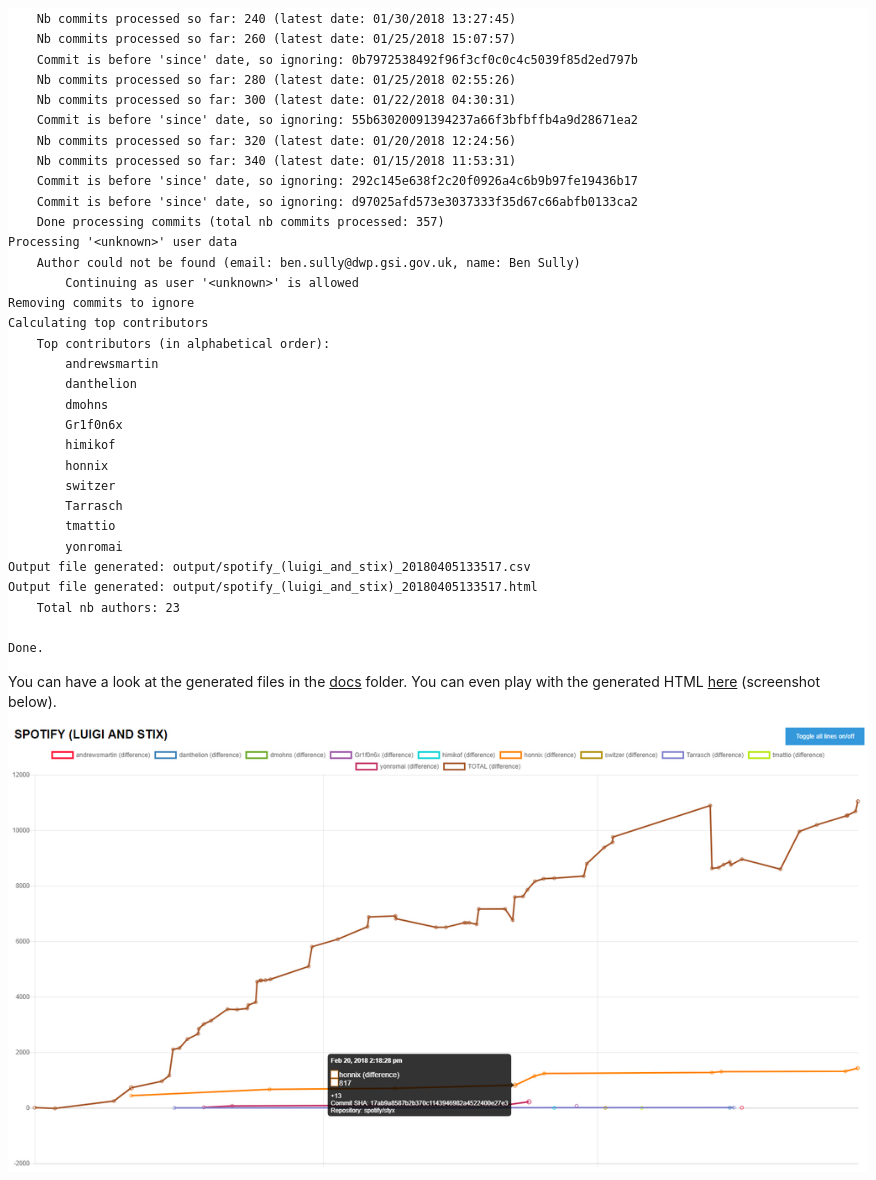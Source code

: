 ```
    Nb commits processed so far: 240 (latest date: 01/30/2018 13:27:45)
    Nb commits processed so far: 260 (latest date: 01/25/2018 15:07:57)
    Commit is before 'since' date, so ignoring: 0b7972538492f96f3cf0c0c4c5039f85d2ed797b
    Nb commits processed so far: 280 (latest date: 01/25/2018 02:55:26)
    Nb commits processed so far: 300 (latest date: 01/22/2018 04:30:31)
    Commit is before 'since' date, so ignoring: 55b63020091394237a66f3bfbffb4a9d28671ea2
    Nb commits processed so far: 320 (latest date: 01/20/2018 12:24:56)
    Nb commits processed so far: 340 (latest date: 01/15/2018 11:53:31)
    Commit is before 'since' date, so ignoring: 292c145e638f2c20f0926a4c6b9b97fe19436b17
    Commit is before 'since' date, so ignoring: d97025afd573e3037333f35d67c66abfb0133ca2
    Done processing commits (total nb commits processed: 357)
Processing '<unknown>' user data
    Author could not be found (email: ben.sully@dwp.gsi.gov.uk, name: Ben Sully)
        Continuing as user '<unknown>' is allowed
Removing commits to ignore
Calculating top contributors
    Top contributors (in alphabetical order):
        andrewsmartin
        danthelion
        dmohns
        Gr1f0n6x
        himikof
        honnix
        switzer
        Tarrasch
        tmattio
        yonromai
Output file generated: output/spotify_(luigi_and_stix)_20180405133517.csv
Output file generated: output/spotify_(luigi_and_stix)_20180405133517.html
    Total nb authors: 23

Done.
```

You can have a look at the generated files in the [docs](docs) folder.
You can even play with the generated HTML <a href="http://patriceferrot.com/grevostats/spotify_(luigi_and_stix)_20180405133517.html">here</a> (screenshot below).

<img src="docs/spotify_(luigi_and_stix)_20180405133517.png"/>
